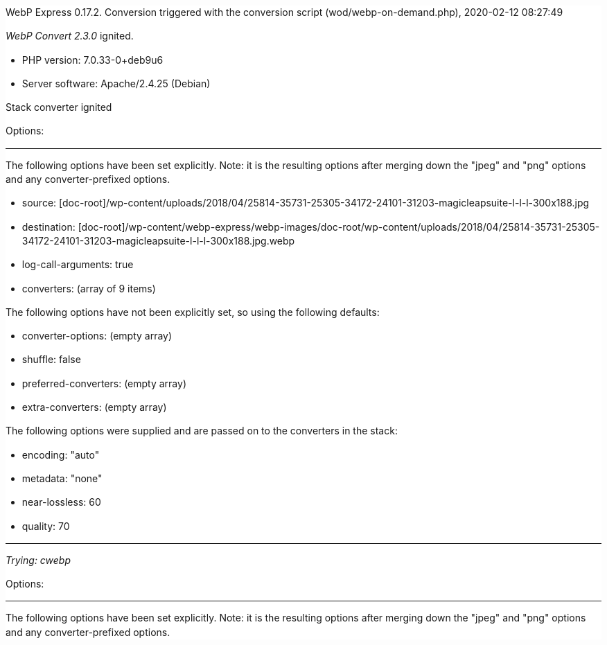 WebP Express 0.17.2. Conversion triggered with the conversion script (wod/webp-on-demand.php), 2020-02-12 08:27:49


*WebP Convert 2.3.0*  ignited.

- PHP version: 7.0.33-0+deb9u6

- Server software: Apache/2.4.25 (Debian)


Stack converter ignited


Options:

------------

The following options have been set explicitly. Note: it is the resulting options after merging down the "jpeg" and "png" options and any converter-prefixed options.

- source: [doc-root]/wp-content/uploads/2018/04/25814-35731-25305-34172-24101-31203-magicleapsuite-l-l-l-300x188.jpg

- destination: [doc-root]/wp-content/webp-express/webp-images/doc-root/wp-content/uploads/2018/04/25814-35731-25305-34172-24101-31203-magicleapsuite-l-l-l-300x188.jpg.webp

- log-call-arguments: true

- converters: (array of 9 items)


The following options have not been explicitly set, so using the following defaults:

- converter-options: (empty array)

- shuffle: false

- preferred-converters: (empty array)

- extra-converters: (empty array)


The following options were supplied and are passed on to the converters in the stack:

- encoding: "auto"

- metadata: "none"

- near-lossless: 60

- quality: 70

------------



*Trying: cwebp* 


Options:

------------

The following options have been set explicitly. Note: it is the resulting options after merging down the "jpeg" and "png" options and any converter-prefixed options.
